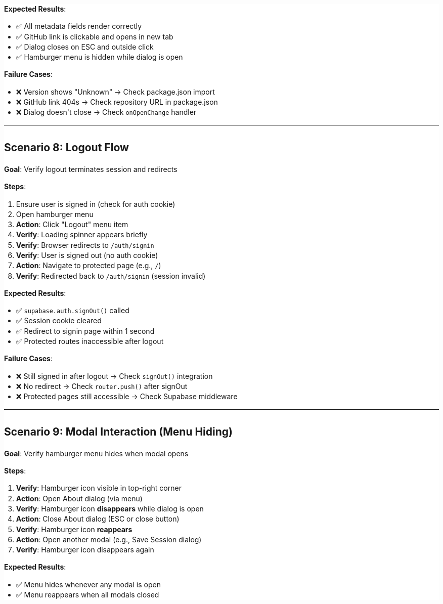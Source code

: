 **Expected Results**:
- ✅ All metadata fields render correctly
- ✅ GitHub link is clickable and opens in new tab
- ✅ Dialog closes on ESC and outside click
- ✅ Hamburger menu is hidden while dialog is open

**Failure Cases**:
- ❌ Version shows "Unknown" → Check package.json import
- ❌ GitHub link 404s → Check repository URL in package.json
- ❌ Dialog doesn't close → Check `onOpenChange` handler

---

## Scenario 8: Logout Flow

**Goal**: Verify logout terminates session and redirects

**Steps**:
1. Ensure user is signed in (check for auth cookie)
2. Open hamburger menu
3. **Action**: Click "Logout" menu item
4. **Verify**: Loading spinner appears briefly
5. **Verify**: Browser redirects to `/auth/signin`
6. **Verify**: User is signed out (no auth cookie)
7. **Action**: Navigate to protected page (e.g., `/`)
8. **Verify**: Redirected back to `/auth/signin` (session invalid)

**Expected Results**:
- ✅ `supabase.auth.signOut()` called
- ✅ Session cookie cleared
- ✅ Redirect to signin page within 1 second
- ✅ Protected routes inaccessible after logout

**Failure Cases**:
- ❌ Still signed in after logout → Check `signOut()` integration
- ❌ No redirect → Check `router.push()` after signOut
- ❌ Protected pages still accessible → Check Supabase middleware

---

## Scenario 9: Modal Interaction (Menu Hiding)

**Goal**: Verify hamburger menu hides when modal opens

**Steps**:
1. **Verify**: Hamburger icon visible in top-right corner
2. **Action**: Open About dialog (via menu)
3. **Verify**: Hamburger icon **disappears** while dialog is open
4. **Action**: Close About dialog (ESC or close button)
5. **Verify**: Hamburger icon **reappears**
6. **Action**: Open another modal (e.g., Save Session dialog)
7. **Verify**: Hamburger icon disappears again

**Expected Results**:
- ✅ Menu hides whenever any modal is open
- ✅ Menu reappears when all modals closed
